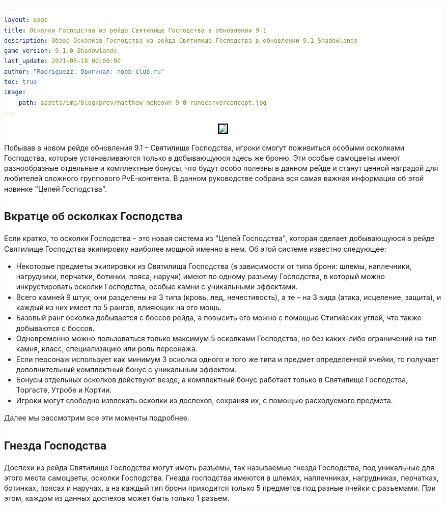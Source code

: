 ```yaml
---
layout: page
title: Осколки Господства из рейда Святилище Господства в обновлении 9.1
description: Обзор Осколков Господства из рейда Святилище Господства в обновлении 9.1 Shadowlands
game_version: 9.1.0 Shadowlands
last_update: 2021-06-18 00:00:00 
author: "Rodriguezz. Оригинал: noob-club.ru"
toc: true
image:
    path: assets/img/blog/prev/matthew-mckeown-9-0-runecarverconcept.jpg
---
```


<p align="center" width="100%"> <img src="{{ site.url }}/assets/img/blog/prev/matthew-mckeown-9-0-runecarverconcept.jpg" style="outline: 2px solid #000;"> </p>
Побывав в новом рейде обновления 9.1 – Святилище Господства, игроки смогут поживиться особыми осколками Господства, 
которые устанавливаются только в добывающуюся здесь же броню. Эти особые самоцветы имеют разнообразные отдельные и комплектные бонусы, 
что будут особо полезны в данном рейде и станут ценной наградой для любителей сложного группового PvE-контента. В данном руководстве собрана 
вся самая важная информация об этой новинке "Цепей Господства".

## Вкратце об осколках Господства

Если кратко, то осколки Господства – это новая система из "Цепей Господства", которая сделает добывающуюся в рейде 
Святилище Господства экипировку наиболее мощной именно в нем. Об этой системе известно следующее:

* Некоторые предметы экипировки из Святилища Господства (в зависимости от типа брони: шлемы, наплечники, нагрудники, перчатки, ботинки, пояса, наручи) имеют по одному разъему Господства, в который можно инкрустировать осколки Господства, особые камни с уникальными эффектами.
* Всего камней 9 штук, они разделены на 3 типа (кровь, лед, нечестивость), а те – на 3 вида (атака, исцеление, защита), и каждый из них имеет по 5 рангов, влияющих на его мощь.
* Базовый ранг осколка добывается с боссов рейда, а повысить его можно с помощью Стигийских углей, что также добываются с боссов.
* Одновременно можно пользоваться только максимум 5 осколками Господства, но без каких-либо ограничений на тип камня, класс, специализацию или роль персонажа.
* Если персонаж использует как минимум 3 осколка одного и того же типа и предмет определенной ячейки, то получает дополнительный комплектный бонус с уникальным эффектом.
* Бонусы отдельных осколков действуют везде, а комплектный бонус работает только в Святилище Господства, Торгасте, Утробе и Кортии.
* Игроки могут свободно извлекать осколки из доспехов, сохраняя их, с помощью расходуемого предмета.

Далее мы рассмотрим все эти моменты подробнее.

## Гнезда Господства

Доспехи из рейда Святилище Господства могут иметь разъемы, так называемые гнезда Господства, под уникальные для этого места самоцветы, осколки Господства. 
Гнезда господства имеются в шлемах, наплечниках, нагрудниках, перчатках, ботинках, поясах и наручах, а на каждый тип брони приходится только 5 предметов под разные 
ячейки с разъемами. При этом, каждом из данных доспехов может быть только 1 разъем.
